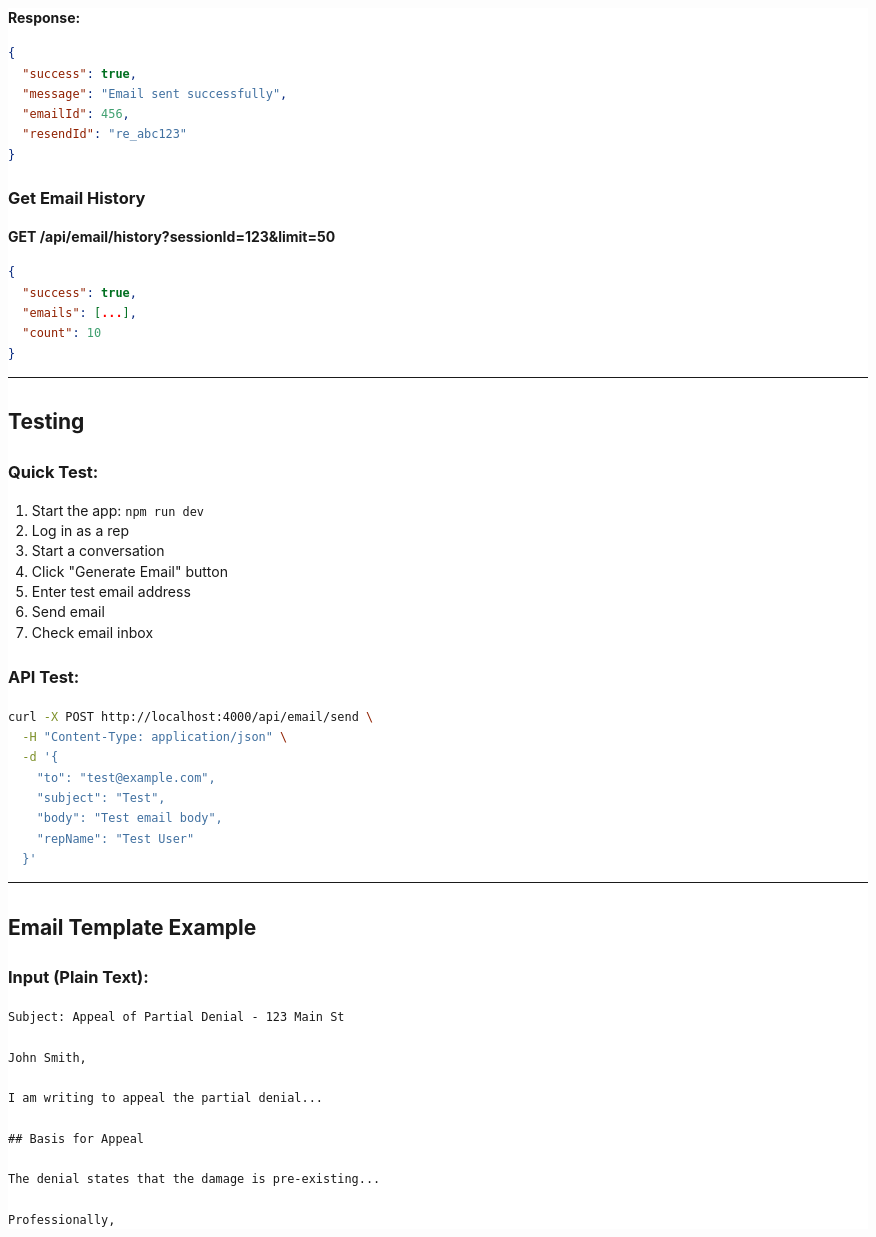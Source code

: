 **Response:**
```json
{
  "success": true,
  "message": "Email sent successfully",
  "emailId": 456,
  "resendId": "re_abc123"
}
```

### Get Email History

**GET /api/email/history?sessionId=123&limit=50**

```json
{
  "success": true,
  "emails": [...],
  "count": 10
}
```

---

## Testing

### Quick Test:
1. Start the app: `npm run dev`
2. Log in as a rep
3. Start a conversation
4. Click "Generate Email" button
5. Enter test email address
6. Send email
7. Check email inbox

### API Test:
```bash
curl -X POST http://localhost:4000/api/email/send \
  -H "Content-Type: application/json" \
  -d '{
    "to": "test@example.com",
    "subject": "Test",
    "body": "Test email body",
    "repName": "Test User"
  }'
```

---

## Email Template Example

### Input (Plain Text):
```
Subject: Appeal of Partial Denial - 123 Main St

John Smith,

I am writing to appeal the partial denial...

## Basis for Appeal

The denial states that the damage is pre-existing...

Professionally,
```